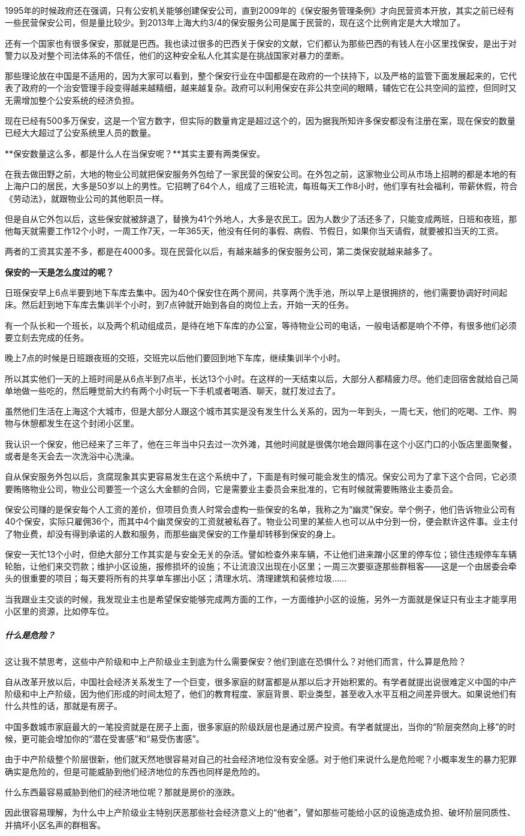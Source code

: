 1995年的时候政府还在强调，只有公安机关能够创建保安公司，直到2009年的《保安服务管理条例》才向民营资本开放，其实之前已经有一些民营保安公司，但是量比较少。到2013年上海大约3/4的保安服务公司是属于民营的，现在这个比例肯定是大大增加了。

还有一个国家也有很多保安，那就是巴西。我也读过很多的巴西关于保安的文献，它们都认为那些巴西的有钱人在小区里找保安，是出于对警力以及对整个司法体系的不信任，他们的这种安全私人化其实是在挑战国家对暴力的垄断。

那些理论放在中国是不适用的，因为大家可以看到，整个保安行业在中国都是在政府的一个扶持下，以及严格的监管下面发展起来的，它代表了政府的一个治安管理手段变得越来越精细，越来越复杂。政府可以利用保安在非公共空间的眼睛，辅佐它在公共空间的监控，但同时又无需增加整个公安系统的经济负担。

现在已经有500多万保安，这是一个官方数字，但实际的数量肯定是超过这个的，因为据我所知许多保安都没有注册在案，现在保安的数量已经大大超过了公安系统里人员的数量。

**保安数量这么多，都是什么人在当保安呢？**其实主要有两类保安。

在我去做田野之前，大地的物业公司就把保安服务外包给了一家民营的保安公司。在外包之前，这家物业公司从市场上招聘的都是本地的有上海户口的居民，大多是50岁以上的男性。它招聘了64个人，组成了三班轮流，每班每天工作8小时，他们享有社会福利，带薪休假，符合《劳动法》，就跟物业公司的其他职员一样。

但是自从它外包以后，这些保安就被辞退了，替换为41个外地人，大多是农民工。因为人数少了活还多了，只能变成两班，日班和夜班，那他每天就需要工作12个小时，一周工作7天，一年365天，他没有任何的事假、病假、节假日，如果你当天请假，就要被扣当天的工资。

两者的工资其实差不多，都是在4000多。现在民营化以后，有越来越多的保安服务公司，第二类保安就越来越多了。

**保安的一天是怎么度过的呢？**

日班保安早上6点半要到地下车库去集中。因为40个保安住在两个房间，共享两个洗手池，所以早上是很拥挤的，他们需要协调好时间起床。然后赶到地下车库去集训半个小时，到7点钟就开始到各自的岗位上去，开始一天的任务。

有一个队长和一个班长，以及两个机动组成员，是待在地下车库的办公室，等待物业公司的电话，一般电话都是响个不停，有很多他们必须要立刻去完成的任务。

晚上7点的时候是日班跟夜班的交班，交班完以后他们要回到地下车库，继续集训半个小时。

所以其实他们一天的上班时间是从6点半到7点半，长达13个小时。在这样的一天结束以后，大部分人都精疲力尽。他们走回宿舍就给自己简单地做一些吃的，然后睡觉前大约有两个小时玩一下手机或者喝酒、聊天，就打发过去了。

虽然他们生活在上海这个大城市，但是大部分人跟这个城市其实是没有发生什么关系的，因为一年到头，一周七天，他们的吃喝、工作、购物与休憩都发生在这个封闭小区里。

我认识一个保安，他已经来了三年了，他在三年当中只去过一次外滩，其他时间就是很偶尔地会跟同事在这个小区门口的小饭店里面聚餐，或者是冬天会去一次洗浴中心洗澡。

自从保安服务外包以后，贪腐现象其实更容易发生在这个系统中了，下面是有时候可能会发生的情况。保安公司为了拿下这个合同，它必须要贿赂物业公司，物业公司要签一个这么大金额的合同，它是需要业主委员会来批准的，它有时候就需要贿赂业主委员会。

保安公司赚的是保安每个人工资的差价，但项目负责人时常会虚构一些保安的名单，我称之为“幽灵”保安。举个例子，他们告诉物业公司有40个保安，实际只雇佣36个，而其中4个幽灵保安的工资就被私吞了。物业公司里的某些人也可以从中分到一份，便会默许这件事。业主付了物业费，却没有得到承诺的人数和服务，而那些幽灵保安的工作量却转移到保安的身上。

保安一天忙13个小时，但绝大部分工作其实是与安全无关的杂活。譬如检查外来车辆，不让他们进来蹭小区里的停车位；锁住违规停车车辆轮胎，让他们来交罚款；维护小区设施，报修损坏的设施；不让流浪汉出现在小区里；一周三次要驱逐那些群租客——这是一个由居委会牵头的很重要的项目；每天要将所有的共享单车挪出小区；清理水坑、清理建筑和装修垃圾……

当我跟业主交谈的时候，我发现业主也是希望保安能够完成两方面的工作，一方面维护小区的设施，另外一方面就是保证只有业主才能享用小区里的资源，比如停车位。

##### 什么是危险？

这让我不禁思考，这些中产阶级和中上产阶级业主到底为什么需要保安？他们到底在恐惧什么？对他们而言，什么算是危险？

自从改革开放以后，中国社会经济关系发生了一个巨变，很多家庭的财富都是从那以后才开始积累的。有学者就提出说很难定义中国的中产阶级和中上产阶级，因为他们形成的时间太短了，他们的教育程度、家庭背景、职业类型，甚至收入水平互相之间差异很大。如果说他们有什么共性的话，那就是有房子。

中国多数城市家庭最大的一笔投资就是在房子上面，很多家庭的阶级跃层也是通过房产投资。有学者就提出，当你的“阶层突然向上移”的时候，更可能会增加你的“潜在受害感”和“易受伤害感”。

由于中产阶级整个阶层很新，他们就天然地很容易对自己的社会经济地位没有安全感。对于他们来说什么是危险呢？小概率发生的暴力犯罪确实是危险的，但是可能威胁到他们经济地位的东西也同样是危险的。

什么东西最容易威胁到他们的经济地位呢？那就是房价的涨跌。

因此很容易理解，为什么中上产阶级业主特别厌恶那些社会经济意义上的“他者”，譬如那些可能给小区的设施造成负担、破坏阶层同质性、并搞坏小区名声的群租客。
